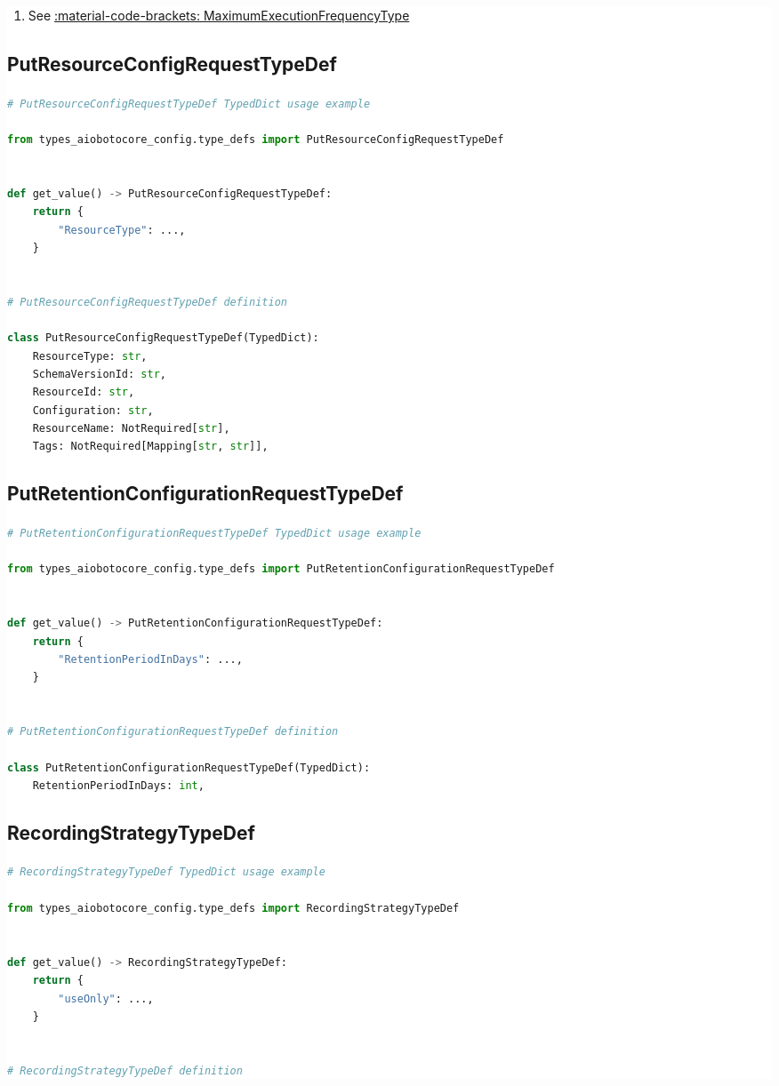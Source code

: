 1. See [:material-code-brackets: MaximumExecutionFrequencyType](./literals.md#maximumexecutionfrequencytype) 
## PutResourceConfigRequestTypeDef

```python
# PutResourceConfigRequestTypeDef TypedDict usage example

from types_aiobotocore_config.type_defs import PutResourceConfigRequestTypeDef


def get_value() -> PutResourceConfigRequestTypeDef:
    return {
        "ResourceType": ...,
    }


# PutResourceConfigRequestTypeDef definition

class PutResourceConfigRequestTypeDef(TypedDict):
    ResourceType: str,
    SchemaVersionId: str,
    ResourceId: str,
    Configuration: str,
    ResourceName: NotRequired[str],
    Tags: NotRequired[Mapping[str, str]],
```

## PutRetentionConfigurationRequestTypeDef

```python
# PutRetentionConfigurationRequestTypeDef TypedDict usage example

from types_aiobotocore_config.type_defs import PutRetentionConfigurationRequestTypeDef


def get_value() -> PutRetentionConfigurationRequestTypeDef:
    return {
        "RetentionPeriodInDays": ...,
    }


# PutRetentionConfigurationRequestTypeDef definition

class PutRetentionConfigurationRequestTypeDef(TypedDict):
    RetentionPeriodInDays: int,
```

## RecordingStrategyTypeDef

```python
# RecordingStrategyTypeDef TypedDict usage example

from types_aiobotocore_config.type_defs import RecordingStrategyTypeDef


def get_value() -> RecordingStrategyTypeDef:
    return {
        "useOnly": ...,
    }


# RecordingStrategyTypeDef definition

```